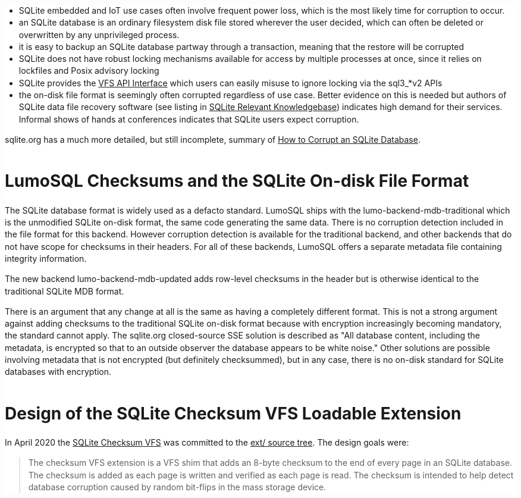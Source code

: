 * SQLite embedded and IoT use cases often involve frequent power loss, which is the most likely time for corruption to occur.
* an SQLite database is an ordinary filesystem disk file stored wherever the user decided, which can often be deleted or overwritten by any unprivileged process.
* it is easy to backup an SQLite database partway through a transaction, meaning that the restore will be corrupted
* SQLite does not have robust locking mechanisms available for access by multiple processes at once, since it relies on lockfiles and Posix advisory locking 
* SQLite provides the [VFS API Interface](https://www.sqlite.org/vfs.html) which users can easily misuse to ignore locking via the sql3_*v2 APIs
* the on-disk file format is seemingly often corrupted regardless of use case. Better evidence on this is needed but authors of SQLite data file recovery software (see listing in [SQLite Relevant Knowledgebase](./lumo-relevant-knowledebase)) indicates high demand for their services. Informal shows of hands at conferences indicates that SQLite users expect corruption.

sqlite.org has a much more detailed, but still incomplete, summary of [How to Corrupt an SQLite Database](https://www.sqlite.org/howtocorrupt.html).

# LumoSQL Checksums and the SQLite On-disk File Format 

The SQLite database format is widely used as a defacto standard. LumoSQL ships
with the lumo-backend-mdb-traditional which is the unmodified SQLite on-disk
format, the same code generating the same data. There is no corruption
detection included in the file format for this backend.  However corruption
detection is available for the traditional backend, and other backends that do
not have scope for checksums in their headers. For all of these backends,
LumoSQL offers a separate metadata file containing integrity information.

The new backend lumo-backend-mdb-updated adds row-level checksums in the header
but is otherwise identical to the traditional SQLite MDB format. 

There is an argument that any change at all is the same as having a completely
different format.  This is not a strong argument against adding checksums to
the traditional SQLite on-disk format because with encryption increasingly
becoming mandatory, the standard cannot apply. The sqlite.org closed-source SSE
solution is described as "All database content, including the metadata, is
encrypted so that to an outside observer the database appears to be white
noise." Other solutions are possible involving metadata that is not encrypted
(but definitely checksummed), but in any case, there is no on-disk standard for
SQLite databases with encryption.

# Design of the SQLite Checksum VFS Loadable Extension

In April 2020 the [SQLite Checksum VFS](https://sqlite.org/cksumvfs.html) was 
committed to the [ext/ source tree](https://sqlite.org/src/file/ext/misc/cksumvfs.c).
The design goals were:

> The checksum VFS extension is a VFS shim that adds an 8-byte checksum to the
> end of every page in an SQLite database. The checksum is added as each page
> is written and verified as each page is read. The checksum is intended to
> help detect database corruption caused by random bit-flips in the mass
> storage device. 
